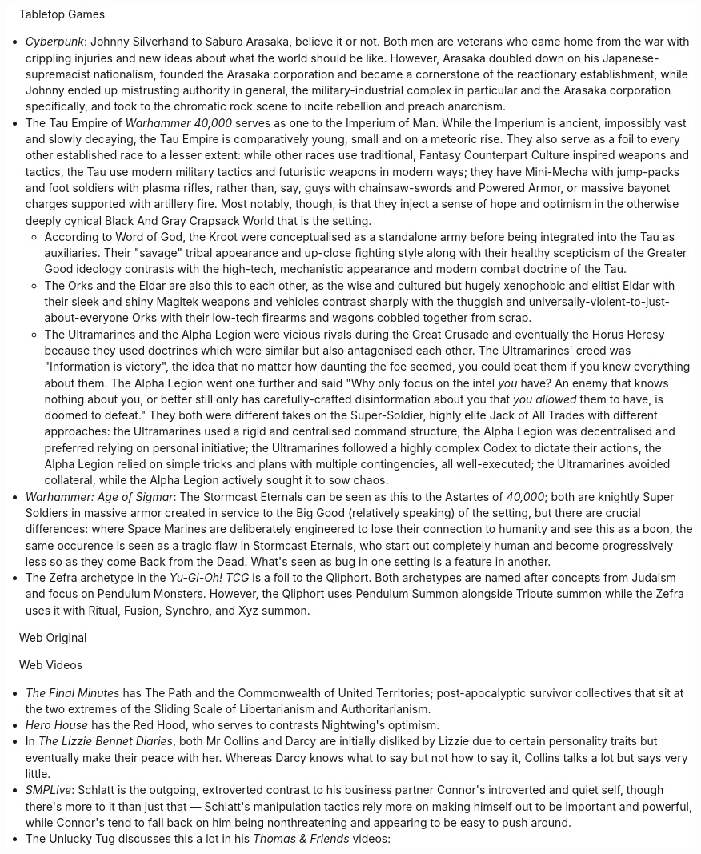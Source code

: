     Tabletop Games 

-   _Cyberpunk_: Johnny Silverhand to Saburo Arasaka, believe it or not. Both men are veterans who came home from the war with crippling injuries and new ideas about what the world should be like. However, Arasaka doubled down on his Japanese-supremacist nationalism, founded the Arasaka corporation and became a cornerstone of the reactionary establishment, while Johnny ended up mistrusting authority in general, the military-industrial complex in particular and the Arasaka corporation specifically, and took to the chromatic rock scene to incite rebellion and preach anarchism.
-   The Tau Empire of _Warhammer 40,000_ serves as one to the Imperium of Man. While the Imperium is ancient, impossibly vast and slowly decaying, the Tau Empire is comparatively young, small and on a meteoric rise. They also serve as a foil to every other established race to a lesser extent: while other races use traditional, Fantasy Counterpart Culture inspired weapons and tactics, the Tau use modern military tactics and futuristic weapons in modern ways; they have Mini-Mecha with jump-packs and foot soldiers with plasma rifles, rather than, say, guys with chainsaw-swords and Powered Armor, or massive bayonet charges supported with artillery fire. Most notably, though, is that they inject a sense of hope and optimism in the otherwise deeply cynical Black And Gray Crapsack World that is the setting.
    -   According to Word of God, the Kroot were conceptualised as a standalone army before being integrated into the Tau as auxiliaries. Their "savage" tribal appearance and up-close fighting style along with their healthy scepticism of the Greater Good ideology contrasts with the high-tech, mechanistic appearance and modern combat doctrine of the Tau.
    -   The Orks and the Eldar are also this to each other, as the wise and cultured but hugely xenophobic and elitist Eldar with their sleek and shiny Magitek weapons and vehicles contrast sharply with the thuggish and universally-violent-to-just-about-everyone Orks with their low-tech firearms and wagons cobbled together from scrap.
    -   The Ultramarines and the Alpha Legion were vicious rivals during the Great Crusade and eventually the Horus Heresy because they used doctrines which were similar but also antagonised each other. The Ultramarines' creed was "Information is victory", the idea that no matter how daunting the foe seemed, you could beat them if you knew everything about them. The Alpha Legion went one further and said "Why only focus on the intel _you_ have? An enemy that knows nothing about you, or better still only has carefully-crafted disinformation about you that _you allowed_ them to have, is doomed to defeat." They both were different takes on the Super-Soldier, highly elite Jack of All Trades with different approaches: the Ultramarines used a rigid and centralised command structure, the Alpha Legion was decentralised and preferred relying on personal initiative; the Ultramarines followed a highly complex Codex to dictate their actions, the Alpha Legion relied on simple tricks and plans with multiple contingencies, all well-executed; the Ultramarines avoided collateral, while the Alpha Legion actively sought it to sow chaos.
-   _Warhammer: Age of Sigmar_: The Stormcast Eternals can be seen as this to the Astartes of _40,000_; both are knightly Super Soldiers in massive armor created in service to the Big Good (relatively speaking) of the setting, but there are crucial differences: where Space Marines are deliberately engineered to lose their connection to humanity and see this as a boon, the same occurence is seen as a tragic flaw in Stormcast Eternals, who start out completely human and become progressively less so as they come Back from the Dead. What's seen as bug in one setting is a feature in another.
-   The Zefra archetype in the _Yu-Gi-Oh! TCG_ is a foil to the Qliphort. Both archetypes are named after concepts from Judaism and focus on Pendulum Monsters. However, the Qliphort uses Pendulum Summon alongside Tribute summon while the Zefra uses it with Ritual, Fusion, Synchro, and Xyz summon.

    Web Original 

    Web Videos 

-   _The Final Minutes_ has The Path and the Commonwealth of United Territories; post-apocalyptic survivor collectives that sit at the two extremes of the Sliding Scale of Libertarianism and Authoritarianism.
-   _Hero House_ has the Red Hood, who serves to contrasts Nightwing's optimism.
-   In _The Lizzie Bennet Diaries_, both Mr Collins and Darcy are initially disliked by Lizzie due to certain personality traits but eventually make their peace with her. Whereas Darcy knows what to say but not how to say it, Collins talks a lot but says very little.
-   _SMPLive_: Schlatt is the outgoing, extroverted contrast to his business partner Connor's introverted and quiet self, though there's more to it than just that — Schlatt's manipulation tactics rely more on making himself out to be important and powerful, while Connor's tend to fall back on him being nonthreatening and appearing to be easy to push around.
-   The Unlucky Tug discusses this a lot in his _Thomas & Friends_ videos: